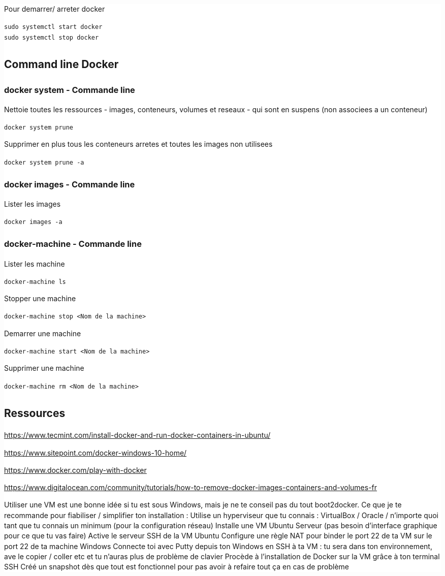Pour demarrer/ arreter docker

```cmd
sudo systemctl start docker 
sudo systemctl stop docker 
```


## Command line Docker
### docker system - Commande line

Nettoie toutes les ressources - images, conteneurs, volumes et reseaux - qui sont en suspens (non associees a un conteneur) 

	docker system prune
	
Supprimer en plus tous les conteneurs arretes et toutes les images non utilisees

	docker system prune -a
	

### docker images - Commande line

Lister les images

	docker images -a
	
### docker-machine - Commande line

Lister les machine

	docker-machine ls

Stopper une machine

	docker-machine stop <Nom de la machine>
	
Demarrer une machine

	docker-machine start <Nom de la machine>

Supprimer une machine

	docker-machine rm <Nom de la machine>


## Ressources

https://www.tecmint.com/install-docker-and-run-docker-containers-in-ubuntu/

https://www.sitepoint.com/docker-windows-10-home/

https://www.docker.com/play-with-docker

https://www.digitalocean.com/community/tutorials/how-to-remove-docker-images-containers-and-volumes-fr


Utiliser une VM est une bonne idée si tu est sous Windows, mais je ne te conseil pas du tout boot2docker.
Ce que je te recommande pour fiabiliser / simplifier ton installation :
Utilise un hyperviseur que tu connais : VirtualBox / Oracle / n’importe quoi tant que tu connais un minimum (pour la configuration réseau)
Installe une VM Ubuntu Serveur (pas besoin d’interface graphique pour ce que tu vas faire)
Active le serveur SSH de la VM Ubuntu
Configure une règle NAT pour binder le port 22 de ta VM sur le port 22 de ta machine Windows
Connecte toi avec Putty depuis ton Windows en SSH à ta VM : tu sera dans ton environnement, ave le copier / coller etc et tu n’auras plus de problème de clavier
Procède à l’installation de Docker sur la VM grâce à ton terminal SSH
Créé un snapshot dès que tout est fonctionnel pour pas avoir à refaire tout ça en cas de problème